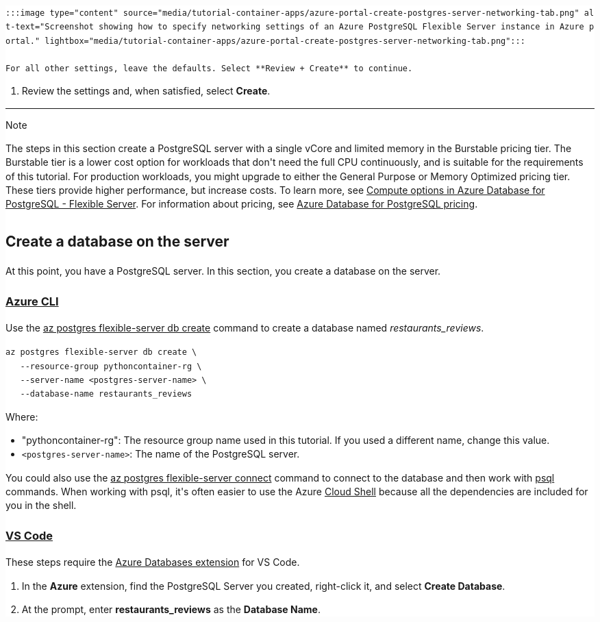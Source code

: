     :::image type="content" source="media/tutorial-container-apps/azure-portal-create-postgres-server-networking-tab.png" alt-text="Screenshot showing how to specify networking settings of an Azure PostgreSQL Flexible Server instance in Azure portal." lightbox="media/tutorial-container-apps/azure-portal-create-postgres-server-networking-tab.png":::

    For all other settings, leave the defaults. Select **Review + Create** to continue.

1. Review the settings and, when satisfied, select **Create**.

---

> [!NOTE]
> The steps in this section create a PostgreSQL server with a single vCore and limited memory in the Burstable pricing tier. The Burstable tier is a lower cost option for workloads that don't need the full CPU continuously, and is suitable for the requirements of this tutorial. For production workloads, you might upgrade to either the General Purpose or Memory Optimized pricing tier. These tiers provide higher performance, but increase costs. To learn more, see [Compute options in Azure Database for PostgreSQL - Flexible Server](/azure/postgresql/flexible-server/concepts-compute). For information about pricing, see [Azure Database for PostgreSQL pricing](https://azure.microsoft.com/en-us/pricing/details/postgresql/flexible-server/).

## Create a database on the server

At this point, you have a PostgreSQL server. In this section, you create a database on the server.

### [Azure CLI](#tab/azure-cli)

Use the [az postgres flexible-server db create][27] command to create a database named *restaurants_reviews*.

```azurecli
az postgres flexible-server db create \
   --resource-group pythoncontainer-rg \
   --server-name <postgres-server-name> \
   --database-name restaurants_reviews
```

Where:

* "pythoncontainer-rg": The resource group name used in this tutorial. If you used a different name, change this value.
* `<postgres-server-name>`: The name of the PostgreSQL server.

You could also use the [az postgres flexible-server connect][16] command to connect to the database and then work with [psql][15] commands. When working with psql, it's often easier to use the Azure [Cloud Shell][4] because all the dependencies are included for you in the shell.

### [VS Code](#tab/vscode-aztools)

These steps require the [Azure Databases extension][26] for VS Code.

1. In the **Azure** extension, find the PostgreSQL Server you created, right-click it, and select **Create Database**.

1. At the prompt, enter **restaurants_reviews** as the **Database Name**.


[1]: https://github.com/Azure-Samples/msdocs-python-django-azure-container-apps
[2]: https://github.com/Azure-Samples/msdocs-python-flask-azure-container-apps
[3]: https://portal.azure.com/
[4]: https://shell.azure.com/
[5]: /cli/azure/acr#az-acr-build
[6]: https://code.visualstudio.com/docs/containers/overview
[7]: /cli/azure/install-azure-cli
[8]: /azure/container-apps/overview
[9]: /azure/service-connector/overview
[10]: /azure/postgresql/flexible-server/overview
[11]: https://marketplace.visualstudio.com/items?itemName=ms-azuretools.vscode-azurecontainerapps
[12]: /cli/azure/containerapp#az-containerapp-create
[13]: /cli/azure/containerapp/env#az-containerapp-env-create
[14]: /cli/azure/extension#az-extension-add
[15]: https://www.postgresql.org/docs/13/app-psql.html
[16]: /cli/azure/postgres/flexible-server#az-postgres-flexible-server-connect
[17]: /cli/azure/group#az-group-create
[18]: /cli/azure/acr#az-acr-create
[19]: /cli/azure/acr#az-acr-login
[20]: /cli/azure/acr/repository#az-acr-repository-list
[21]: https://git-scm.com/docs/git-clone
[22]: /cli/azure/postgres/flexible-server#az-postgres-flexible-server-create
[23]: https://www.whatsmyip.org/
[24]: https://azure.microsoft.com/pricing/details/postgresql/flexible-server/
[25]: https://techcommunity.microsoft.com/t5/itops-talk-blog/how-to-use-cloud-shell-in-visual-studio-code/ba-p/663431
[26]: https://marketplace.visualstudio.com/items?itemName=ms-azuretools.vscode-cosmosdb
[27]: /cli/azure/postgres/flexible-server/db#az-postgres-flexible-server-db-create
[28]: /cli/azure/postgres/flexible-server/firewall-rule#az-postgres-flexible-server-firewall-rule-create
[29]: /cli/azure/acr#az-acr-update
[30]: /azure/container-apps/environment
[31]: /azure/container-apps/revisions
[32]: /cli/azure/containerapp/logs#az-containerapp-logs-show
[33]: /cli/azure/containerapp#az-containerapp-exec